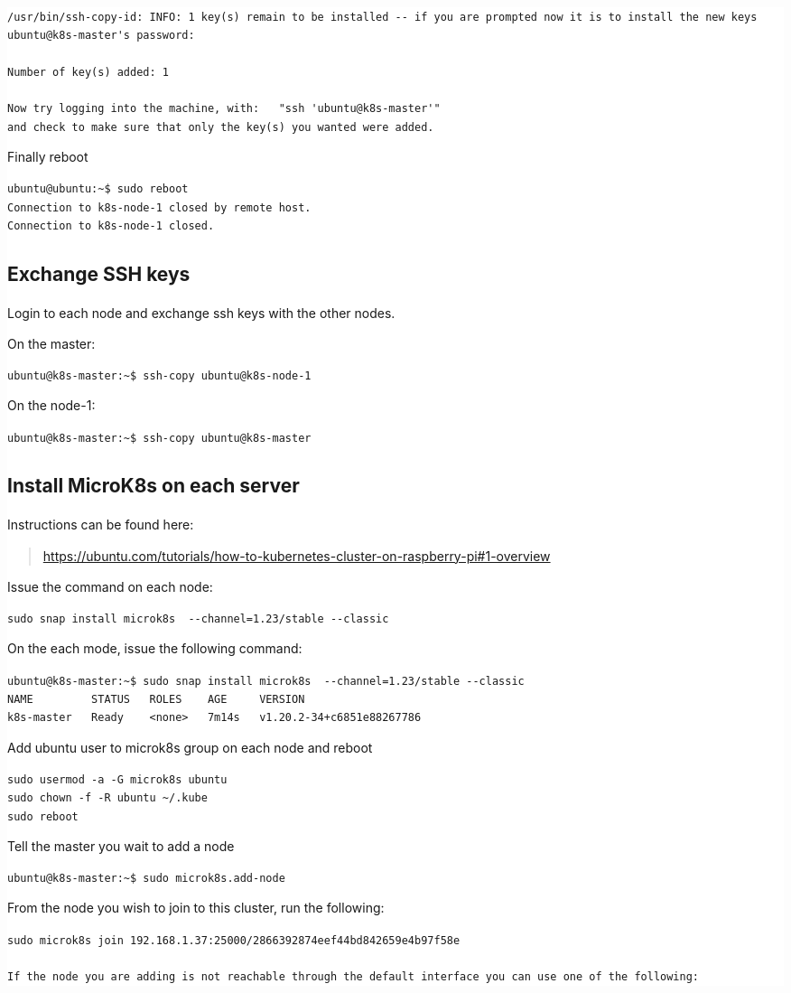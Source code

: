 	/usr/bin/ssh-copy-id: INFO: 1 key(s) remain to be installed -- if you are prompted now it is to install the new keys
	ubuntu@k8s-master's password: 
	
	Number of key(s) added: 1
	
	Now try logging into the machine, with:   "ssh 'ubuntu@k8s-master'"
	and check to make sure that only the key(s) you wanted were added.


Finally reboot

	ubuntu@ubuntu:~$ sudo reboot
	Connection to k8s-node-1 closed by remote host.
	Connection to k8s-node-1 closed.

## Exchange SSH keys

Login to each node and exchange ssh keys with the other nodes.

On the master:

	ubuntu@k8s-master:~$ ssh-copy ubuntu@k8s-node-1

On the node-1:

	ubuntu@k8s-master:~$ ssh-copy ubuntu@k8s-master


## Install MicroK8s on each server

Instructions can be found here:

> https://ubuntu.com/tutorials/how-to-kubernetes-cluster-on-raspberry-pi#1-overview

Issue the command on each node:

	sudo snap install microk8s  --channel=1.23/stable --classic

On the each mode, issue the following command:

	ubuntu@k8s-master:~$ sudo snap install microk8s  --channel=1.23/stable --classic
	NAME         STATUS   ROLES    AGE     VERSION
	k8s-master   Ready    <none>   7m14s   v1.20.2-34+c6851e88267786

Add ubuntu user to microk8s group on each node and reboot

    sudo usermod -a -G microk8s ubuntu
    sudo chown -f -R ubuntu ~/.kube
    sudo reboot

Tell the master you wait to add a node

	ubuntu@k8s-master:~$ sudo microk8s.add-node

From the node you wish to join to this cluster, run the following:

	sudo microk8s join 192.168.1.37:25000/2866392874eef44bd842659e4b97f58e
	
    If the node you are adding is not reachable through the default interface you can use one of the following:

